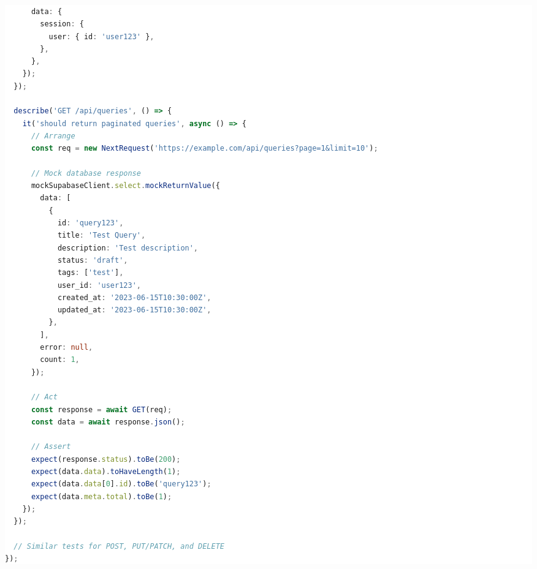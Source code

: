```typescript
      data: {
        session: {
          user: { id: 'user123' },
        },
      },
    });
  });
  
  describe('GET /api/queries', () => {
    it('should return paginated queries', async () => {
      // Arrange
      const req = new NextRequest('https://example.com/api/queries?page=1&limit=10');
      
      // Mock database response
      mockSupabaseClient.select.mockReturnValue({
        data: [
          {
            id: 'query123',
            title: 'Test Query',
            description: 'Test description',
            status: 'draft',
            tags: ['test'],
            user_id: 'user123',
            created_at: '2023-06-15T10:30:00Z',
            updated_at: '2023-06-15T10:30:00Z',
          },
        ],
        error: null,
        count: 1,
      });
      
      // Act
      const response = await GET(req);
      const data = await response.json();
      
      // Assert
      expect(response.status).toBe(200);
      expect(data.data).toHaveLength(1);
      expect(data.data[0].id).toBe('query123');
      expect(data.meta.total).toBe(1);
    });
  });
  
  // Similar tests for POST, PUT/PATCH, and DELETE
});
```
